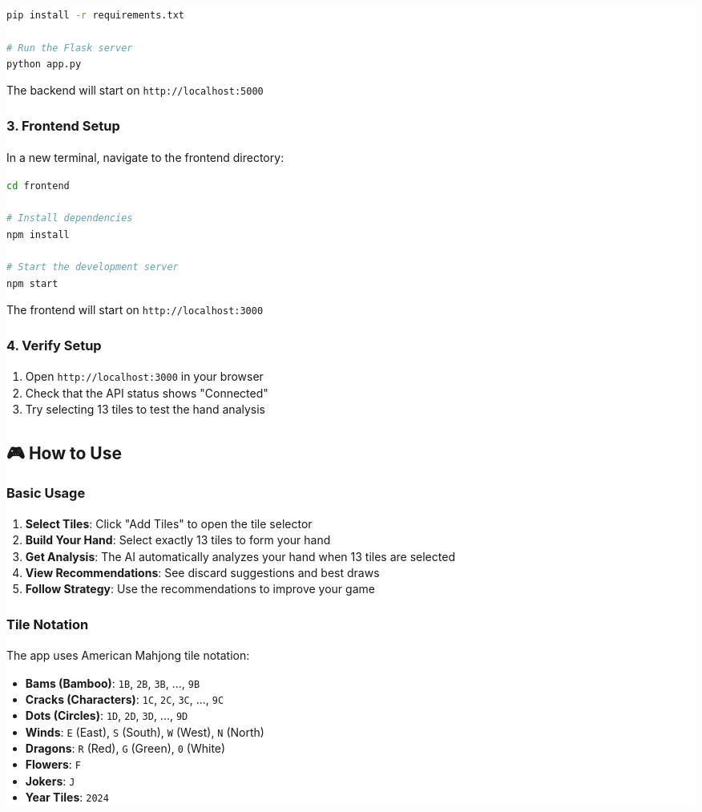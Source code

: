 ```bash
pip install -r requirements.txt

# Run the Flask server
python app.py
```

The backend will start on `http://localhost:5000`

### 3. Frontend Setup

In a new terminal, navigate to the frontend directory:

```bash
cd frontend

# Install dependencies
npm install

# Start the development server
npm start
```

The frontend will start on `http://localhost:3000`

### 4. Verify Setup

1. Open `http://localhost:3000` in your browser
2. Check that the API status shows "Connected"
3. Try selecting 13 tiles to test the hand analysis

## 🎮 How to Use

### Basic Usage

1. **Select Tiles**: Click "Add Tiles" to open the tile selector
2. **Build Your Hand**: Select exactly 13 tiles to form your hand
3. **Get Analysis**: The AI automatically analyzes your hand when 13 tiles are selected
4. **View Recommendations**: See discard suggestions and best draws
5. **Follow Strategy**: Use the recommendations to improve your game

### Tile Notation

The app uses American Mahjong tile notation:

- **Bams (Bamboo)**: `1B`, `2B`, `3B`, ..., `9B`
- **Cracks (Characters)**: `1C`, `2C`, `3C`, ..., `9C`
- **Dots (Circles)**: `1D`, `2D`, `3D`, ..., `9D`
- **Winds**: `E` (East), `S` (South), `W` (West), `N` (North)
- **Dragons**: `R` (Red), `G` (Green), `0` (White)
- **Flowers**: `F`
- **Jokers**: `J`
- **Year Tiles**: `2024`
